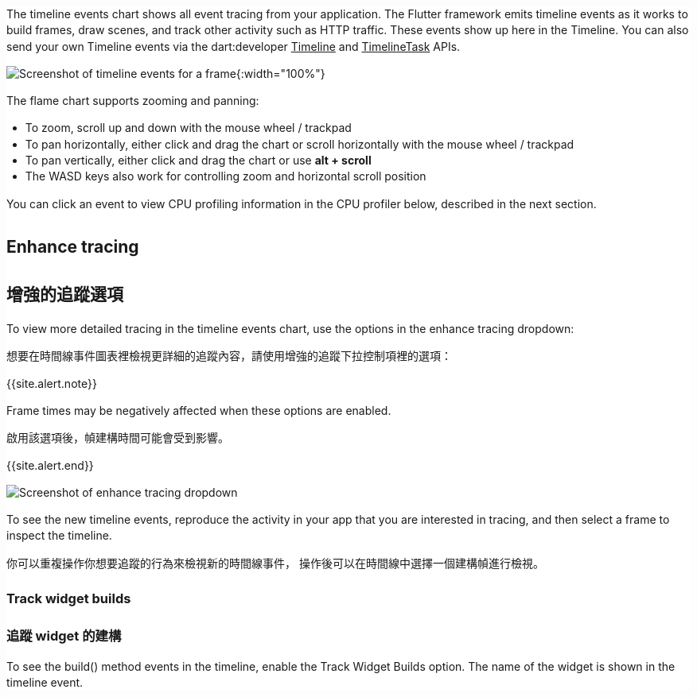 The timeline events chart shows all event tracing from your application.
The Flutter framework emits timeline events as it works to build frames, draw
scenes, and track other activity such as HTTP traffic. These events show up here
in the Timeline. You can also send your own Timeline events via the
dart:developer
[Timeline]({{site.api}}/flutter/dart-developer/Timeline-class.html)
and [TimelineTask]({{site.api}}/flutter/dart-developer/TimelineTask-class.html)
APIs.

![Screenshot of timeline events for a frame]({{site.url}}/assets/images/docs/tools/devtools/performance-timeline-events-chart.png){:width="100%"}

The flame chart supports zooming and panning:
* To zoom, scroll up and down with the mouse wheel / trackpad
* To pan horizontally, either click and drag the chart or scroll horizontally
with the mouse wheel / trackpad
* To pan vertically, either click and drag the chart or use **alt + scroll**
* The WASD keys also work for controlling zoom and horizontal scroll position

You can click an event to view CPU profiling information in the CPU profiler
below, described in the next section.

## Enhance tracing 

## 增強的追蹤選項

To view more detailed tracing in the timeline events chart,
use the options in the enhance tracing dropdown:

想要在時間線事件圖表裡檢視更詳細的追蹤內容，請使用增強的追蹤下拉控制項裡的選項：

{{site.alert.note}}

  Frame times may be negatively affected when these options are enabled.

  啟用該選項後，幀建構時間可能會受到影響。

{{site.alert.end}}

![Screenshot of enhance tracing dropdown]({{site.url}}/assets/images/docs/tools/devtools/enhance-tracing.png)

To see the new timeline events,
reproduce the activity in your app that you are interested in tracing,
and then select a frame to inspect the timeline.

你可以重複操作你想要追蹤的行為來檢視新的時間線事件，
操作後可以在時間線中選擇一個建構幀進行檢視。

### Track widget builds

### 追蹤 widget 的建構

To see the build() method events in the timeline,
enable the Track Widget Builds option.
The name of the widget is shown in the timeline event.
